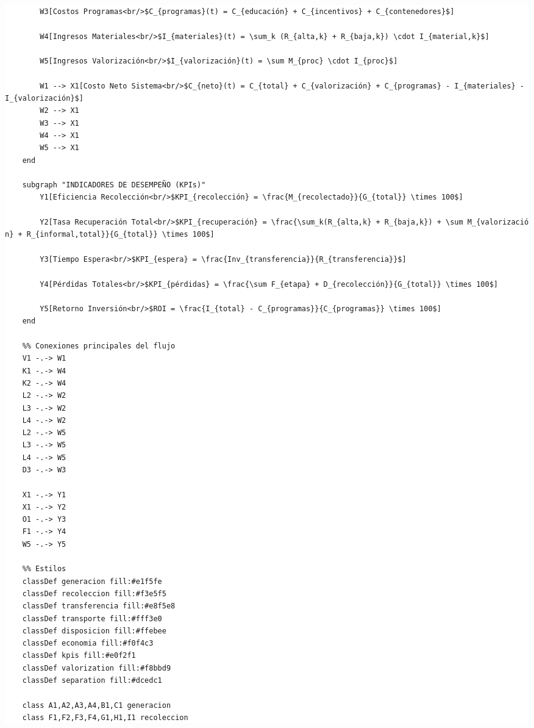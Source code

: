```mermaid
        W3[Costos Programas<br/>$C_{programas}(t) = C_{educación} + C_{incentivos} + C_{contenedores}$]
        
        W4[Ingresos Materiales<br/>$I_{materiales}(t) = \sum_k (R_{alta,k} + R_{baja,k}) \cdot I_{material,k}$]
        
        W5[Ingresos Valorización<br/>$I_{valorización}(t) = \sum M_{proc} \cdot I_{proc}$]
        
        W1 --> X1[Costo Neto Sistema<br/>$C_{neto}(t) = C_{total} + C_{valorización} + C_{programas} - I_{materiales} - I_{valorización}$]
        W2 --> X1
        W3 --> X1
        W4 --> X1
        W5 --> X1
    end

    subgraph "INDICADORES DE DESEMPEÑO (KPIs)"
        Y1[Eficiencia Recolección<br/>$KPI_{recolección} = \frac{M_{recolectado}}{G_{total}} \times 100$]
        
        Y2[Tasa Recuperación Total<br/>$KPI_{recuperación} = \frac{\sum_k(R_{alta,k} + R_{baja,k}) + \sum M_{valorización} + R_{informal,total}}{G_{total}} \times 100$]
        
        Y3[Tiempo Espera<br/>$KPI_{espera} = \frac{Inv_{transferencia}}{R_{transferencia}}$]
        
        Y4[Pérdidas Totales<br/>$KPI_{pérdidas} = \frac{\sum F_{etapa} + D_{recolección}}{G_{total}} \times 100$]
        
        Y5[Retorno Inversión<br/>$ROI = \frac{I_{total} - C_{programas}}{C_{programas}} \times 100$]
    end

    %% Conexiones principales del flujo
    V1 -.-> W1
    K1 -.-> W4
    K2 -.-> W4
    L2 -.-> W2
    L3 -.-> W2
    L4 -.-> W2
    L2 -.-> W5
    L3 -.-> W5
    L4 -.-> W5
    D3 -.-> W3
    
    X1 -.-> Y1
    X1 -.-> Y2
    O1 -.-> Y3
    F1 -.-> Y4
    W5 -.-> Y5

    %% Estilos
    classDef generacion fill:#e1f5fe
    classDef recoleccion fill:#f3e5f5
    classDef transferencia fill:#e8f5e8
    classDef transporte fill:#fff3e0
    classDef disposicion fill:#ffebee
    classDef economia fill:#f0f4c3
    classDef kpis fill:#e0f2f1
    classDef valorization fill:#f8bbd9
    classDef separation fill:#dcedc1

    class A1,A2,A3,A4,B1,C1 generacion
    class F1,F2,F3,F4,G1,H1,I1 recoleccion
```